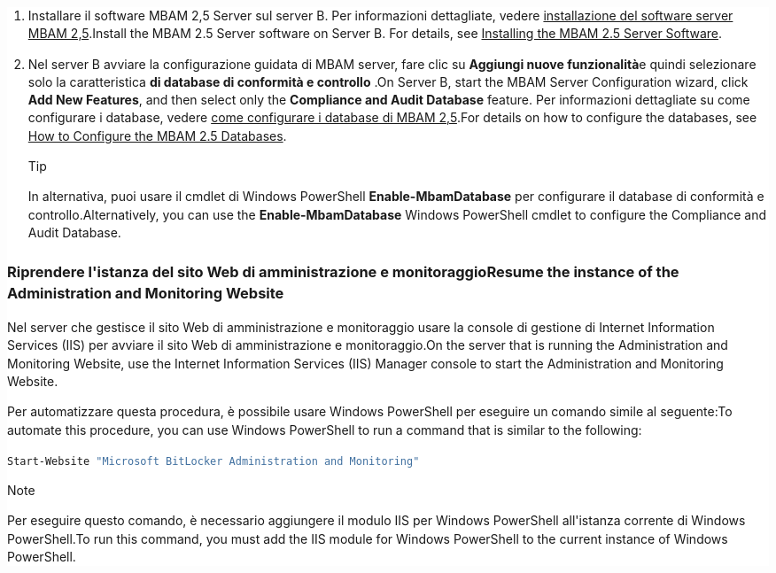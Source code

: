 1.  <span data-ttu-id="b9edf-245">Installare il software MBAM 2,5 Server sul server B. Per informazioni dettagliate, vedere [installazione del software server MBAM 2,5](https://docs.microsoft.com/microsoft-desktop-optimization-pack/mbam-v25/installing-the-mbam-25-server-software).</span><span class="sxs-lookup"><span data-stu-id="b9edf-245">Install the MBAM 2.5 Server software on Server B. For details, see [Installing the MBAM 2.5 Server Software](https://docs.microsoft.com/microsoft-desktop-optimization-pack/mbam-v25/installing-the-mbam-25-server-software).</span></span>

2.  <span data-ttu-id="b9edf-246">Nel server B avviare la configurazione guidata di MBAM server, fare clic su **Aggiungi nuove funzionalità**e quindi selezionare solo la caratteristica **di database di conformità e controllo** .</span><span class="sxs-lookup"><span data-stu-id="b9edf-246">On Server B, start the MBAM Server Configuration wizard, click **Add New Features**, and then select only the **Compliance and Audit Database** feature.</span></span> <span data-ttu-id="b9edf-247">Per informazioni dettagliate su come configurare i database, vedere [come configurare i database di MBAM 2,5](https://docs.microsoft.com/microsoft-desktop-optimization-pack/mbam-v25/how-to-configure-the-mbam-25-databases).</span><span class="sxs-lookup"><span data-stu-id="b9edf-247">For details on how to configure the databases, see [How to Configure the MBAM 2.5 Databases](https://docs.microsoft.com/microsoft-desktop-optimization-pack/mbam-v25/how-to-configure-the-mbam-25-databases).</span></span>

    >[!TIP]
    ><span data-ttu-id="b9edf-248">In alternativa, puoi usare il cmdlet di Windows PowerShell **Enable-MbamDatabase** per configurare il database di conformità e controllo.</span><span class="sxs-lookup"><span data-stu-id="b9edf-248">Alternatively, you can use the **Enable-MbamDatabase** Windows PowerShell cmdlet to configure the Compliance and Audit Database.</span></span>


### <span data-ttu-id="b9edf-249">Riprendere l'istanza del sito Web di amministrazione e monitoraggio</span><span class="sxs-lookup"><span data-stu-id="b9edf-249">Resume the instance of the Administration and Monitoring Website</span></span>

<span data-ttu-id="b9edf-250">Nel server che gestisce il sito Web di amministrazione e monitoraggio usare la console di gestione di Internet Information Services (IIS) per avviare il sito Web di amministrazione e monitoraggio.</span><span class="sxs-lookup"><span data-stu-id="b9edf-250">On the server that is running the Administration and Monitoring Website, use the Internet Information Services (IIS) Manager console to start the Administration and Monitoring Website.</span></span>

<span data-ttu-id="b9edf-251">Per automatizzare questa procedura, è possibile usare Windows PowerShell per eseguire un comando simile al seguente:</span><span class="sxs-lookup"><span data-stu-id="b9edf-251">To automate this procedure, you can use Windows PowerShell to run a command that is similar to the following:</span></span>

```powershell
Start-Website "Microsoft BitLocker Administration and Monitoring"
```

>[!NOTE]
><span data-ttu-id="b9edf-252">Per eseguire questo comando, è necessario aggiungere il modulo IIS per Windows PowerShell all'istanza corrente di Windows PowerShell.</span><span class="sxs-lookup"><span data-stu-id="b9edf-252">To run this command, you must add the IIS module for Windows PowerShell to the current instance of Windows PowerShell.</span></span>
